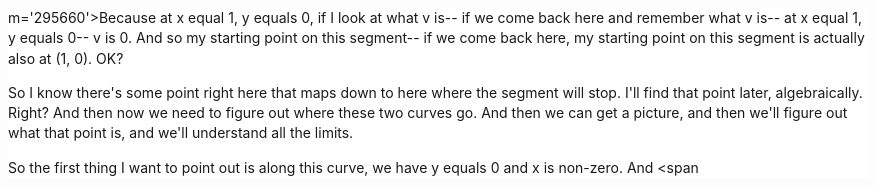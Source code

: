   m='295660'>Because</span> <span m='296780'>at</span> <span m='297130'>x</span>
  <span m='297470'>equal</span> <span m='297620'>1,</span> <span
  m='298530'>y</span> <span m='298760'>equals</span> <span m='299120'>0,</span>
  <span m='300200'>if</span> <span m='300370'>I</span> <span
  m='300460'>look</span> <span m='300780'>at</span> <span m='300980'>what</span>
  <span m='301150'>v</span> <span m='301470'>is--</span> <span
  m='301770'>if</span> <span m='301860'>we</span> <span m='301960'>come</span>
  <span m='302120'>back</span> <span m='302300'>here</span> <span
  m='302430'>and</span> <span m='302490'>remember</span> <span
  m='302780'>what</span> <span m='302940'>v</span> <span m='303160'>is--</span>
  <span m='303570'>at</span> <span m='303980'>x</span> <span
  m='304120'>equal</span> <span m='304480'>1,</span> <span m='304800'>y</span>
  <span m='305030'>equals</span> <span m='305150'>0--</span> <span
  m='305420'>v</span> <span m='305750'>is</span> <span m='305923'>0.</span>
  <span m='306790'>And</span> <span m='307000'>so</span> <span
  m='307160'>my</span> <span m='307330'>starting</span> <span
  m='307713'>point</span> <span m='308096'>on</span> <span
  m='308480'>this</span> <span m='308810'>segment--</span> <span
  m='310025'>if</span> <span m='310280'>we</span> <span m='310410'>come</span>
  <span m='310590'>back</span> <span m='310820'>here,</span> <span
  m='310990'>my</span> <span m='311110'>starting</span> <span
  m='311500'>point</span> <span m='311700'>on</span> <span
  m='311820'>this</span> <span m='312020'>segment</span> <span
  m='312760'>is</span> <span m='312970'>actually</span> <span
  m='313430'>also</span> <span m='313890'>at</span> <span m='314450'>(1,</span>
  <span m='314770'>0).</span> <span m='316760'>OK?</span> </p><p><span
  m='317520'>So</span> <span m='317730'>I</span> <span m='317870'>know</span>
  <span m='318200'>there's</span> <span m='318440'>some</span> <span
  m='318790'>point</span> <span m='319290'>right</span> <span
  m='319550'>here</span> <span m='320720'>that</span> <span
  m='320900'>maps</span> <span m='321260'>down</span> <span m='321500'>to</span>
  <span m='321590'>here</span> <span m='323220'>where</span> <span
  m='323860'>the</span> <span m='324040'>segment</span> <span
  m='324450'>will</span> <span m='324580'>stop.</span> <span
  m='325520'>I'll</span> <span m='325730'>find</span> <span
  m='326140'>that</span> <span m='326740'>point</span> <span
  m='327040'>later,</span> <span m='327450'>algebraically.</span> <span
  m='329320'>Right?</span> <span m='329680'>And</span> <span
  m='329880'>then</span> <span m='330030'>now</span> <span m='330300'>we</span>
  <span m='330400'>need</span> <span m='330570'>to</span> <span
  m='330660'>figure</span> <span m='330960'>out</span> <span
  m='331200'>where</span> <span m='331400'>these</span> <span
  m='331740'>two</span> <span m='331890'>curves</span> <span
  m='332240'>go.</span> <span m='333560'>And</span> <span m='333730'>then</span>
  <span m='334650'>we</span> <span m='334860'>can</span> <span
  m='335190'>get</span> <span m='335380'>a</span> <span
  m='335420'>picture,</span> <span m='336430'>and</span> <span
  m='336610'>then</span> <span m='336730'>we'll</span> <span
  m='336850'>figure</span> <span m='337190'>out</span> <span
  m='337400'>what</span> <span m='337530'>that</span> <span
  m='337710'>point</span> <span m='337990'>is,</span> <span
  m='338220'>and</span> <span m='338400'>we'll</span> <span
  m='338540'>understand</span> <span m='339200'>all</span> <span
  m='339440'>the</span> <span m='339540'>limits.</span> </p><p><span
  m='340920'>So</span> <span m='341090'>the</span> <span m='341190'>first</span>
  <span m='341470'>thing</span> <span m='341620'>I</span> <span
  m='341660'>want</span> <span m='341810'>to</span> <span
  m='341870'>point</span> <span m='342090'>out</span> <span m='342280'>is</span>
  <span m='342370'>along</span> <span m='342740'>this</span> <span
  m='342960'>curve,</span> <span m='344800'>we</span> <span
  m='345040'>have</span> <span m='346080'>y</span> <span
  m='346380'>equals</span> <span m='346740'>0</span> <span m='347620'>and</span>
  <span m='347820'>x</span> <span m='348115'>is</span> <span
  m='348410'>non-zero.</span> <span m='349540'>And</span> <span